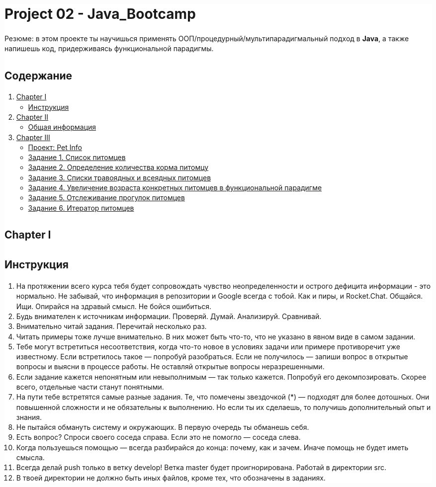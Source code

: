 # Project 02 - Java_Bootcamp

Резюме: в этом проекте ты научишься применять ООП/процедурный/мультипарадигмальный подход в **Java**, а также напишешь код, придерживаясь функциональной парадигмы. 

## Содержание
 1. [Chapter I](#chapter-i)   
     - [Инструкция](#инструкция)   
 2. [Chapter II](#chapter-ii)  
     - [Общая информация](#общая-информация)  
 3. [Chapter III](#chapter-iii)      
     - [Проект: Pet Info](#проект-pet-info) 
     - [Задание 1. Список питомцев](#задание-1-список-питомцев)  
     - [Задание 2. Определение количества корма питомцу](#задание-2-определение-количества-корма-питомцу)  
     - [Задание 3. Списки травоядных и всеядных питомцев](#задание-3-списки-травоядных-и-всеядных-питомцев) 
     - [Задание 4. Увеличение возраста конкретных питомцев в функциональной парадигме](#задание-4-увеличение-возраста-конкретных-питомцев-в-функциональной-парадигме)  
     - [Задание 5. Отслеживание прогулок питомцев](#задание-5-отслеживание-прогулок-питомцев)  
     - [Задание 6. Итератор питомцев](#задание-6-итератор-питомцев)  
  



## Chapter I
## Инструкция

1. На протяжении всего курса тебя будет сопровождать чувство неопределенности и острого дефицита информации - это нормально. Не забывай, что информация в репозитории и Google всегда с тобой. Как и пиры, и Rocket.Chat. Общайся. Ищи. Опирайся на здравый смысл. Не бойся ошибиться.
2. Будь внимателен к источникам информации. Проверяй. Думай. Анализируй. Сравнивай. 
3. Внимательно читай задания. Перечитай несколько раз. 
4. Читать примеры тоже лучше внимательно. В них может быть что-то, что не указано в явном виде в самом задании.
5. Тебе могут встретиться несоответствия, когда что-то новое в условиях задачи или примере противоречит уже известному. Если встретилось такое — попробуй разобраться. Если не получилось — запиши вопрос в открытые вопросы и выясни в процессе работы. Не оставляй открытые вопросы неразрешенными. 
6. Если задание кажется непонятным или невыполнимым — так только кажется. Попробуй его декомпозировать. Скорее всего, отдельные части станут понятными. 
7. На пути тебе встретятся самые разные задания. Те, что помечены звездочкой (\*) — подходят для более дотошных. Они повышенной сложности и не обязательны к выполнению. Но если ты их сделаешь, то получишь дополнительный опыт и знания.
8. Не пытайся обмануть систему и окружающих. В первую очередь ты обманешь себя.
9. Есть вопрос? Спроси своего соседа справа. Если это не помогло — соседа слева.
10. Когда пользуешься помощью — всегда разбирайся до конца: почему, как и зачем. Иначе помощь не будет иметь смысла.
11. Всегда делай push только в ветку develop! Ветка master будет проигнорирована. Работай в директории src.
12. В твоей директории не должно быть иных файлов, кроме тех, что обозначены в заданиях.
